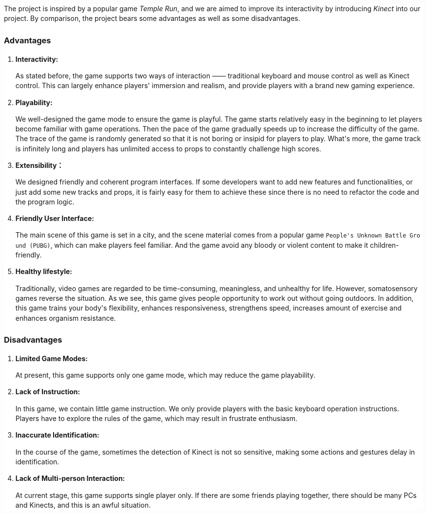 The project is inspired by a popular game *Temple Run*, and we are aimed to improve its interactivity by introducing *Kinect* into our project. By comparison, the project bears some advantages as well as some disadvantages.

### Advantages

1. **Interactivity:**

   As stated before, the game supports two ways of interaction —— traditional keyboard and mouse control as well as Kinect control. This can largely enhance players' immersion and realism, and provide players with a brand new gaming experience.

2. **Playability:**

   We well-designed the game mode to ensure the game is playful. The game starts relatively easy in the beginning to let players become familiar with game operations. Then the pace of the game gradually speeds up to increase the difficulty of the game. The trace of the game is randomly generated so that it is not boring or insipid for players to play. What's more, the game track is infinitely long and players has unlimited access to props to constantly challenge high scores.

3. **Extensibility：**

   We designed friendly and coherent program interfaces. If some developers want to add new features and functionalities, or just add some new tracks and props, it is fairly easy for them to achieve these since there is no need to refactor the code and the program logic.

4. **Friendly User Interface:**

   The main scene of this game is set in a city, and the scene material comes from a popular game `People's Unknown Battle Ground (PUBG)`, which can make players feel familiar. And the game avoid any bloody or violent content to make it children-friendly.

5. **Healthy lifestyle:**

   Traditionally, video games are regarded to be time-consuming, meaningless, and unhealthy for life. However, somatosensory games reverse the situation. As we see, this game gives people opportunity to work out without going outdoors. In addition, this game trains your body's flexibility, enhances responsiveness, strengthens speed, increases amount of exercise and enhances organism resistance.

### Disadvantages

1. **Limited Game Modes:**

   At present, this game supports only one game mode, which may reduce the game playability.

2. **Lack of Instruction:**

   In this game, we contain little game instruction. We only provide players with the basic keyboard operation instructions. Players have to explore the rules of the game, which may result in frustrate enthusiasm.

3. **Inaccurate Identification:**

   In the course of the game, sometimes the detection of Kinect is not so sensitive, making some actions and gestures delay in identification.

4. **Lack of Multi-person Interaction:**

   At current stage, this game supports single player only. If there are some friends playing together, there should be many PCs and Kinects, and this is an awful situation.
